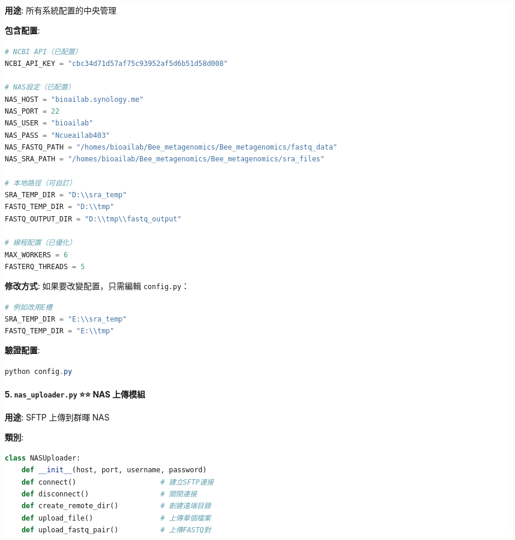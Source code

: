 **用途**: 所有系統配置的中央管理

**包含配置**:

```python
# NCBI API（已配置）
NCBI_API_KEY = "cbc34d71d57af75c93952af5d6b51d58d008"

# NAS設定（已配置）
NAS_HOST = "bioailab.synology.me"
NAS_PORT = 22
NAS_USER = "bioailab"
NAS_PASS = "Ncueailab403"
NAS_FASTQ_PATH = "/homes/bioailab/Bee_metagenomics/Bee_metagenomics/fastq_data"
NAS_SRA_PATH = "/homes/bioailab/Bee_metagenomics/Bee_metagenomics/sra_files"

# 本地路徑（可自訂）
SRA_TEMP_DIR = "D:\\sra_temp"
FASTQ_TEMP_DIR = "D:\\tmp"
FASTQ_OUTPUT_DIR = "D:\\tmp\\fastq_output"

# 線程配置（已優化）
MAX_WORKERS = 6
FASTERQ_THREADS = 5
```

**修改方式**:
如果要改變配置，只需編輯 `config.py`：

```python
# 例如改用E槽
SRA_TEMP_DIR = "E:\\sra_temp"
FASTQ_TEMP_DIR = "E:\\tmp"
```

**驗證配置**:

```powershell
python config.py
```

#### 5. `nas_uploader.py` ⭐⭐ NAS 上傳模組

**用途**: SFTP 上傳到群暉 NAS

**類別**:

```python
class NASUploader:
    def __init__(host, port, username, password)
    def connect()                    # 建立SFTP連接
    def disconnect()                 # 關閉連接
    def create_remote_dir()          # 創建遠端目錄
    def upload_file()                # 上傳單個檔案
    def upload_fastq_pair()          # 上傳FASTQ對
```
